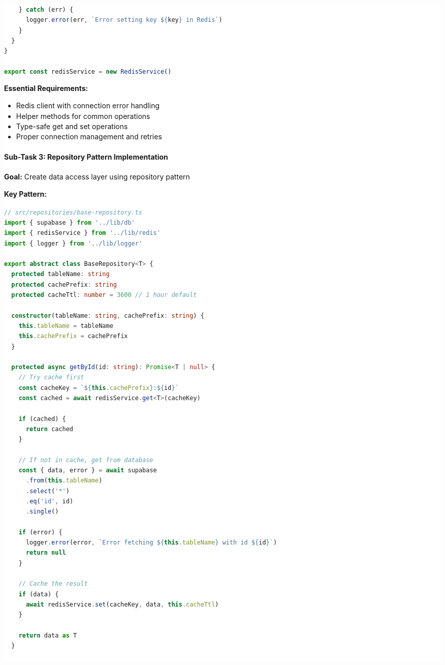 ```typescript
    } catch (err) {
      logger.error(err, `Error setting key ${key} in Redis`)
    }
  }
}

export const redisService = new RedisService()
```

**Essential Requirements:**
- Redis client with connection error handling
- Helper methods for common operations
- Type-safe get and set operations
- Proper connection management and retries

#### Sub-Task 3: Repository Pattern Implementation

**Goal:** Create data access layer using repository pattern

**Key Pattern:**
```typescript
// src/repositories/base-repository.ts
import { supabase } from '../lib/db'
import { redisService } from '../lib/redis'
import { logger } from '../lib/logger'

export abstract class BaseRepository<T> {
  protected tableName: string
  protected cachePrefix: string
  protected cacheTtl: number = 3600 // 1 hour default
  
  constructor(tableName: string, cachePrefix: string) {
    this.tableName = tableName
    this.cachePrefix = cachePrefix
  }
  
  protected async getById(id: string): Promise<T | null> {
    // Try cache first
    const cacheKey = `${this.cachePrefix}:${id}`
    const cached = await redisService.get<T>(cacheKey)
    
    if (cached) {
      return cached
    }
    
    // If not in cache, get from database
    const { data, error } = await supabase
      .from(this.tableName)
      .select('*')
      .eq('id', id)
      .single()
    
    if (error) {
      logger.error(error, `Error fetching ${this.tableName} with id ${id}`)
      return null
    }
    
    // Cache the result
    if (data) {
      await redisService.set(cacheKey, data, this.cacheTtl)
    }
    
    return data as T
  }
  
```